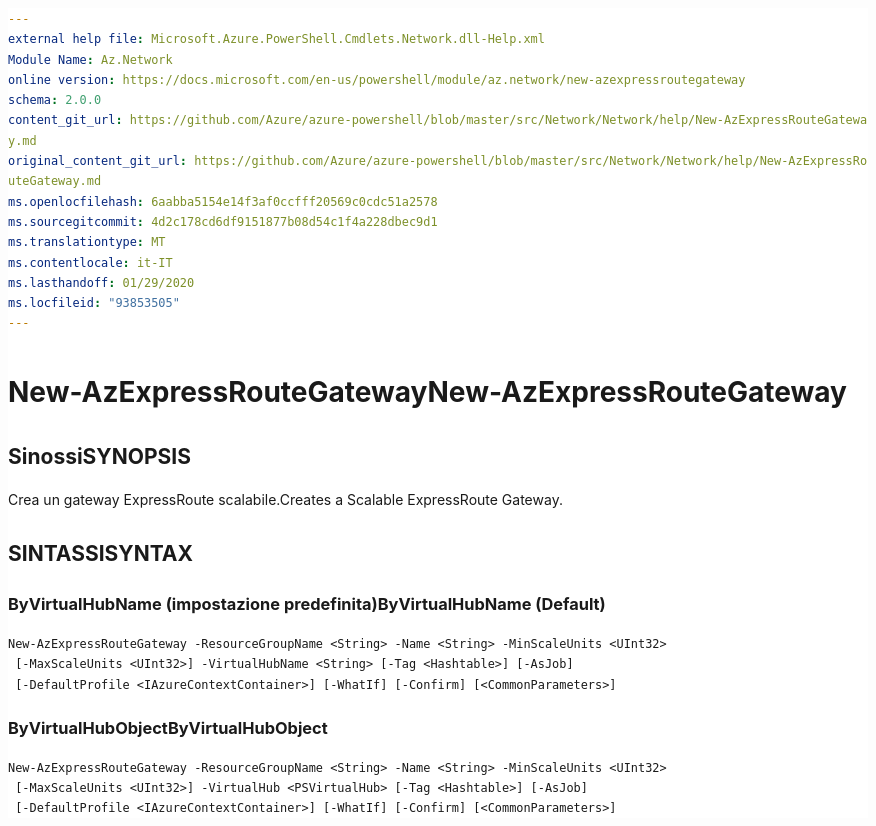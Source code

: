 ```yaml
---
external help file: Microsoft.Azure.PowerShell.Cmdlets.Network.dll-Help.xml
Module Name: Az.Network
online version: https://docs.microsoft.com/en-us/powershell/module/az.network/new-azexpressroutegateway
schema: 2.0.0
content_git_url: https://github.com/Azure/azure-powershell/blob/master/src/Network/Network/help/New-AzExpressRouteGateway.md
original_content_git_url: https://github.com/Azure/azure-powershell/blob/master/src/Network/Network/help/New-AzExpressRouteGateway.md
ms.openlocfilehash: 6aabba5154e14f3af0ccfff20569c0cdc51a2578
ms.sourcegitcommit: 4d2c178cd6df9151877b08d54c1f4a228dbec9d1
ms.translationtype: MT
ms.contentlocale: it-IT
ms.lasthandoff: 01/29/2020
ms.locfileid: "93853505"
---
```

# <span data-ttu-id="59dad-101">New-AzExpressRouteGateway</span><span class="sxs-lookup"><span data-stu-id="59dad-101">New-AzExpressRouteGateway</span></span>

## <span data-ttu-id="59dad-102">Sinossi</span><span class="sxs-lookup"><span data-stu-id="59dad-102">SYNOPSIS</span></span>
<span data-ttu-id="59dad-103">Crea un gateway ExpressRoute scalabile.</span><span class="sxs-lookup"><span data-stu-id="59dad-103">Creates a Scalable ExpressRoute Gateway.</span></span>

## <span data-ttu-id="59dad-104">SINTASSI</span><span class="sxs-lookup"><span data-stu-id="59dad-104">SYNTAX</span></span>

### <span data-ttu-id="59dad-105">ByVirtualHubName (impostazione predefinita)</span><span class="sxs-lookup"><span data-stu-id="59dad-105">ByVirtualHubName (Default)</span></span>
```
New-AzExpressRouteGateway -ResourceGroupName <String> -Name <String> -MinScaleUnits <UInt32>
 [-MaxScaleUnits <UInt32>] -VirtualHubName <String> [-Tag <Hashtable>] [-AsJob]
 [-DefaultProfile <IAzureContextContainer>] [-WhatIf] [-Confirm] [<CommonParameters>]
```

### <span data-ttu-id="59dad-106">ByVirtualHubObject</span><span class="sxs-lookup"><span data-stu-id="59dad-106">ByVirtualHubObject</span></span>
```
New-AzExpressRouteGateway -ResourceGroupName <String> -Name <String> -MinScaleUnits <UInt32>
 [-MaxScaleUnits <UInt32>] -VirtualHub <PSVirtualHub> [-Tag <Hashtable>] [-AsJob]
 [-DefaultProfile <IAzureContextContainer>] [-WhatIf] [-Confirm] [<CommonParameters>]
```
